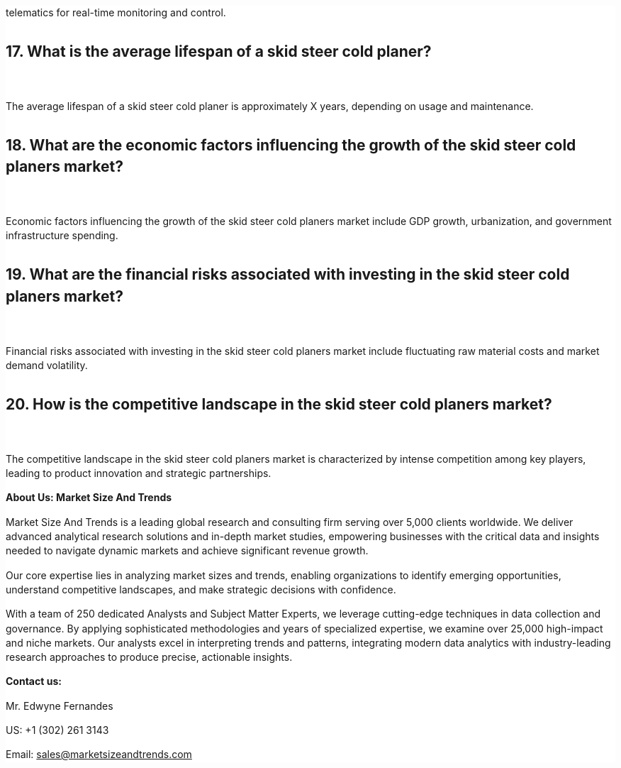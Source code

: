 telematics for real-time monitoring and control.</p><h2>17. What is the average lifespan of a skid steer cold planer?</h2><p>&nbsp;</p><p>The average lifespan of a skid steer cold planer is approximately X years, depending on usage and maintenance.</p><h2>18. What are the economic factors influencing the growth of the skid steer cold planers market?</h2><p>&nbsp;</p><p>Economic factors influencing the growth of the skid steer cold planers market include GDP growth, urbanization, and government infrastructure spending.</p><h2>19. What are the financial risks associated with investing in the skid steer cold planers market?</h2><p>&nbsp;</p><p>Financial risks associated with investing in the skid steer cold planers market include fluctuating raw material costs and market demand volatility.</p><h2>20. How is the competitive landscape in the skid steer cold planers market?</h2><p>&nbsp;</p><p>The competitive landscape in the skid steer cold planers market is characterized by intense competition among key players, leading to product innovation and strategic partnerships.</p></body></html></p><p><strong>About Us:&nbsp;Market Size And Trends</strong></p><p>Market Size And Trends&nbsp;is a leading global research and consulting firm serving over 5,000 clients worldwide. We deliver advanced analytical research solutions and in-depth market studies, empowering businesses with the critical data and insights needed to navigate dynamic markets and achieve significant revenue growth.</p><p>Our core expertise lies in analyzing market sizes and trends, enabling organizations to identify emerging opportunities, understand competitive landscapes, and make strategic decisions with confidence.</p><p>With a team of 250 dedicated Analysts and Subject Matter Experts, we leverage cutting-edge techniques in data collection and governance. By applying sophisticated methodologies and years of specialized expertise, we examine over 25,000 high-impact and niche markets. Our analysts excel in interpreting trends and patterns, integrating modern data analytics with industry-leading research approaches to produce precise, actionable insights.</p><p><strong>Contact us:</strong></p><p>Mr. Edwyne Fernandes</p><p>US: +1 (302) 261 3143</p><p>Email: <a href="mailto:sales@marketsizeandtrends.com">sales@marketsizeandtrends.com</a>&nbsp;</p>
